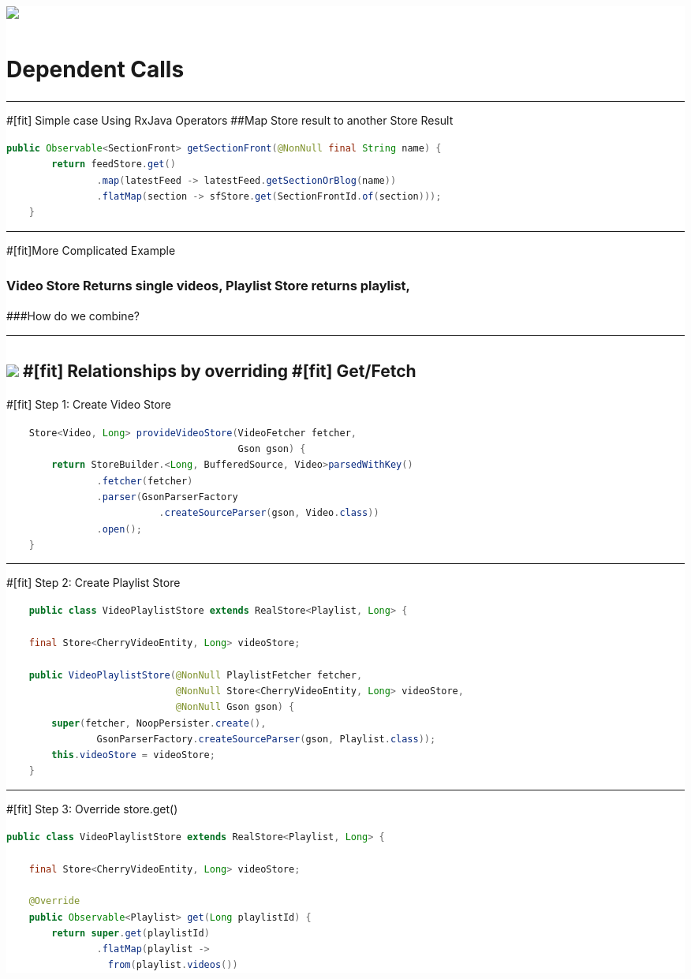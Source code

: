 ![](dependency.jpg)
# Dependent Calls
---
#[fit] Simple case Using RxJava Operators
##Map  Store result to another Store Result
```java
public Observable<SectionFront> getSectionFront(@NonNull final String name) {
        return feedStore.get()
                .map(latestFeed -> latestFeed.getSectionOrBlog(name))
                .flatMap(section -> sfStore.get(SectionFrontId.of(section)));
    }
```
---
#[fit]More Complicated Example
### Video Store Returns single videos, Playlist Store returns playlist, 
###How do we combine?

---
![](636119392031889369953848753_customer-relationship.jpg)
#[fit] Relationships by overriding
#[fit] Get/Fetch
---
#[fit] Step 1: Create Video Store
```java
    Store<Video, Long> provideVideoStore(VideoFetcher fetcher,
                                         Gson gson) {
        return StoreBuilder.<Long, BufferedSource, Video>parsedWithKey()
                .fetcher(fetcher)
                .parser(GsonParserFactory
                           .createSourceParser(gson, Video.class))
                .open();
    }
```
---
#[fit] Step 2: Create Playlist Store
```java
    public class VideoPlaylistStore extends RealStore<Playlist, Long> {

    final Store<CherryVideoEntity, Long> videoStore;

    public VideoPlaylistStore(@NonNull PlaylistFetcher fetcher,
                              @NonNull Store<CherryVideoEntity, Long> videoStore,
                              @NonNull Gson gson) {
        super(fetcher, NoopPersister.create(),
                GsonParserFactory.createSourceParser(gson, Playlist.class));
        this.videoStore = videoStore;
    }
```
---
#[fit] Step 3: Override store.get()
```java
public class VideoPlaylistStore extends RealStore<Playlist, Long> {

    final Store<CherryVideoEntity, Long> videoStore;

    @Override
    public Observable<Playlist> get(Long playlistId) {
        return super.get(playlistId)
                .flatMap(playlist -> 
                  from(playlist.videos())
```
